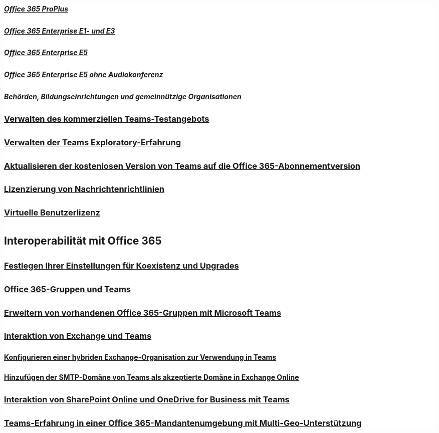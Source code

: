 ##### [Office 365 ProPlus](teams-add-on-licensing/office-365-premium-pro-plus.md)
##### [Office 365 Enterprise E1- und E3](teams-add-on-licensing/office-365-enterprise-e1-e3.md)
##### [Office 365 Enterprise E5](teams-add-on-licensing/office-365-enterprise-e5-with-audio-conferencing.md)
##### [Office 365 Enterprise E5 ohne Audiokonferenz](teams-add-on-licensing/office-365-enterprise-e5-without-audio-conferencing.md)
##### [Behörden, Bildungseinrichtungen und gemeinnützige Organisationen](teams-add-on-licensing/gov-edu-and-nonprofit-organizations.md)
### [Verwalten des kommerziellen Teams-Testangebots](iw-trial-teams.md)
### [Verwalten der Teams Exploratory-Erfahrung](teams-exploratory.md)
### [Aktualisieren der kostenlosen Version von Teams auf die Office 365-Abonnementversion](upgrade-freemium.md)
### [Lizenzierung von Nachrichtenrichtlinien](teams-add-on-licensing/pri-message.md)
### [Virtuelle Benutzerlizenz](teams-add-on-licensing/virtual-user.md)


## Interoperabilität mit Office 365
### [Festlegen Ihrer Einstellungen für Koexistenz und Upgrades](setting-your-coexistence-and-upgrade-settings.md)
### [Office 365-Gruppen und Teams](office-365-groups.md)
### [Erweitern von vorhandenen Office 365-Gruppen mit Microsoft Teams](enhance-office-365-groups.md)
### [Interaktion von Exchange und Teams](exchange-teams-interact.md)
#### [Konfigurieren einer hybriden Exchange-Organisation zur Verwendung in Teams](exchange-hybrid-organization.md)
#### [Hinzufügen der SMTP-Domäne von Teams als akzeptierte Domäne in Exchange Online](smtp-accepted-domain.md)
### [Interaktion von SharePoint Online und OneDrive for Business mit Teams](sharepoint-onedrive-interact.md)
### [Teams-Erfahrung in einer Office 365-Mandantenumgebung mit Multi-Geo-Unterstützung](teams-experience-o365odb-spo-multi-geo.md)

